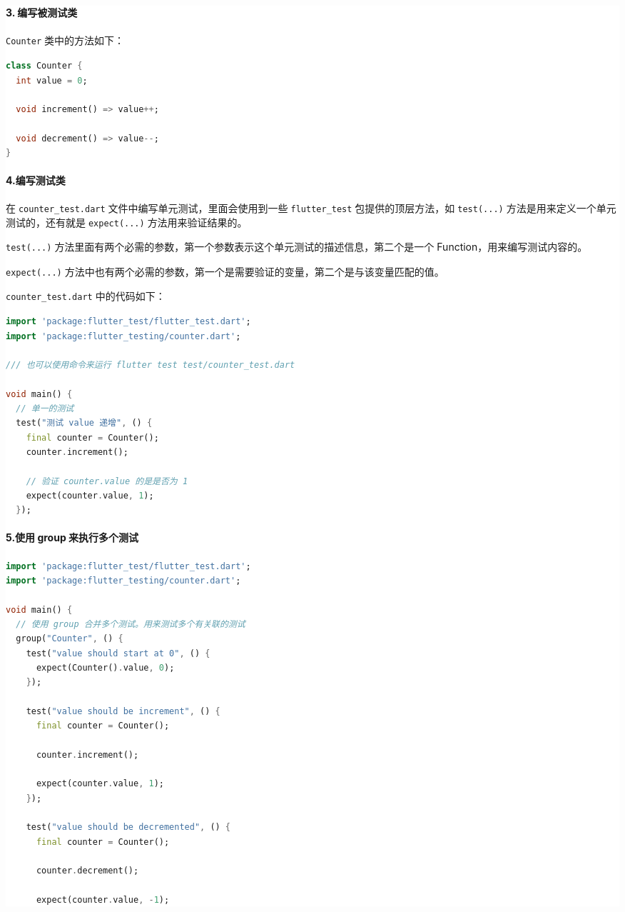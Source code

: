#### 3. 编写被测试类
 `Counter` 类中的方法如下：

```dart
class Counter {
  int value = 0;

  void increment() => value++;

  void decrement() => value--;
}
```
#### 4.编写测试类
在 `counter_test.dart` 文件中编写单元测试，里面会使用到一些 `flutter_test` 包提供的顶层方法，如 `test(...)` 方法是用来定义一个单元测试的，还有就是 `expect(...)` 方法用来验证结果的。

`test(...)` 方法里面有两个必需的参数，第一个参数表示这个单元测试的描述信息，第二个是一个 Function，用来编写测试内容的。

`expect(...)` 方法中也有两个必需的参数，第一个是需要验证的变量，第二个是与该变量匹配的值。

`counter_test.dart` 中的代码如下：

```dart
import 'package:flutter_test/flutter_test.dart';
import 'package:flutter_testing/counter.dart';

/// 也可以使用命令来运行 flutter test test/counter_test.dart

void main() {
  // 单一的测试
  test("测试 value 递增", () {
    final counter = Counter();
    counter.increment();
    
    // 验证 counter.value 的是是否为 1
    expect(counter.value, 1);
  });
```

#### 5.使用 group 来执行多个测试

```dart
import 'package:flutter_test/flutter_test.dart';
import 'package:flutter_testing/counter.dart';

void main() {
  // 使用 group 合并多个测试。用来测试多个有关联的测试
  group("Counter", () {
    test("value should start at 0", () {
      expect(Counter().value, 0);
    });

    test("value should be increment", () {
      final counter = Counter();

      counter.increment();

      expect(counter.value, 1);
    });

    test("value should be decremented", () {
      final counter = Counter();

      counter.decrement();

      expect(counter.value, -1);
```